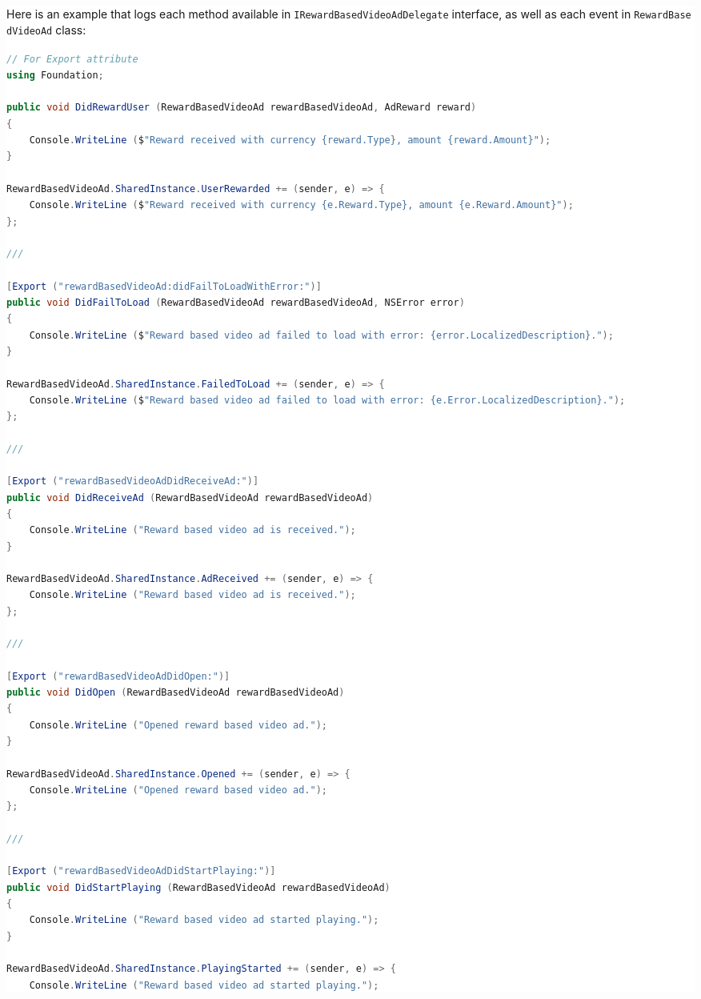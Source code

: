 Here is an example that logs each method available in `IRewardBasedVideoAdDelegate` interface, as well as each event in `RewardBasedVideoAd` class:

```csharp
// For Export attribute
using Foundation;

public void DidRewardUser (RewardBasedVideoAd rewardBasedVideoAd, AdReward reward)
{
	Console.WriteLine ($"Reward received with currency {reward.Type}, amount {reward.Amount}");
}

RewardBasedVideoAd.SharedInstance.UserRewarded += (sender, e) => {
	Console.WriteLine ($"Reward received with currency {e.Reward.Type}, amount {e.Reward.Amount}");
};

///

[Export ("rewardBasedVideoAd:didFailToLoadWithError:")]
public void DidFailToLoad (RewardBasedVideoAd rewardBasedVideoAd, NSError error)
{
	Console.WriteLine ($"Reward based video ad failed to load with error: {error.LocalizedDescription}.");
}

RewardBasedVideoAd.SharedInstance.FailedToLoad += (sender, e) => {
	Console.WriteLine ($"Reward based video ad failed to load with error: {e.Error.LocalizedDescription}.");
};

///

[Export ("rewardBasedVideoAdDidReceiveAd:")]
public void DidReceiveAd (RewardBasedVideoAd rewardBasedVideoAd)
{
	Console.WriteLine ("Reward based video ad is received.");
}

RewardBasedVideoAd.SharedInstance.AdReceived += (sender, e) => {
	Console.WriteLine ("Reward based video ad is received.");
};

///

[Export ("rewardBasedVideoAdDidOpen:")]
public void DidOpen (RewardBasedVideoAd rewardBasedVideoAd)
{
	Console.WriteLine ("Opened reward based video ad.");
}

RewardBasedVideoAd.SharedInstance.Opened += (sender, e) => {
	Console.WriteLine ("Opened reward based video ad.");
};

///

[Export ("rewardBasedVideoAdDidStartPlaying:")]
public void DidStartPlaying (RewardBasedVideoAd rewardBasedVideoAd)
{
	Console.WriteLine ("Reward based video ad started playing.");
}

RewardBasedVideoAd.SharedInstance.PlayingStarted += (sender, e) => {
	Console.WriteLine ("Reward based video ad started playing.");
```

[1]: https://firebase.google.com/console/
[2]: http://support.google.com/firebase/answer/7015592
[3]: https://apps.admob.com/#account/appmgmt:
[4]: https://support.google.com/admob/answer/6240809
[5]: https://support.google.com/dfp_premium/answer/6075370
[6]: https://support.google.com/admob/answer/7187428
[7]: https://support.google.com/dfp_premium/answer/6366881?visit_id=1-636620822163502235-512919786&rd=1
[8]: https://developers.google.com/mobile-ads-sdk/docs/dfp/ios/targeting
[9]: https://support.google.com/admob/answer/6373176
[10]: https://developer.apple.com/library/archive/documentation/UserExperience/Conceptual/LocationAwarenessPG/CoreLocation/CoreLocation.html
[11]: https://eur-lex.europa.eu/legal-content/EN/TXT/?uri=CELEX:32016R0679https://developer.apple.com/library/content/documentation/UserExperience/Conceptual/LocationAwarenessPG/CoreLocation/CoreLocation.html
[12]: https://support.google.com/admob/answer/7666366
[13]: https://support.google.com/admob/answer/7562142
[14]: https://developers.google.com/admob/ios/reporting
[15]: https://developer.apple.com/library/archive/documentation/Audio/Conceptual/AudioSessionProgrammingGuide/Introduction/Introduction.html
[16]: https://www.google.com/about/company/user-consent-policy.html
[17]: https://support.google.com/admob/answer/7676680
[18]: https://developers.google.com/admob/ios/mediation/#choosing_your_mediation_networks
[19]: https://support.google.com/admob/answer/2784578
[note_icon]: https://cdn3.iconfinder.com/data/icons/UltimateGnome/22x22/apps/gnome-app-install-star.png
[warning_icon]: https://cdn2.iconfinder.com/data/icons/freecns-cumulus/32/519791-101_Warning-20.png
[deprecated_icon]: https://cdn2.iconfinder.com/data/icons/freecns-cumulus/16/519643-144_Forbidden-20.png "Deprecated"